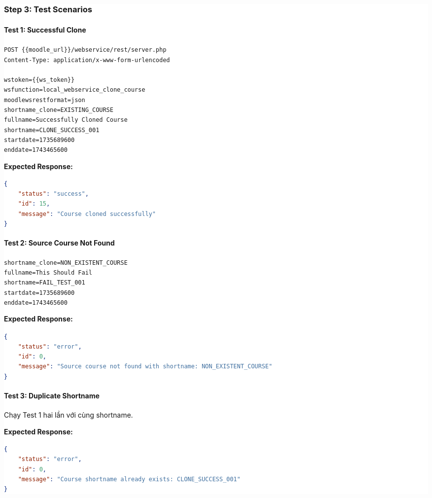 ### Step 3: Test Scenarios

#### Test 1: Successful Clone
```
POST {{moodle_url}}/webservice/rest/server.php
Content-Type: application/x-www-form-urlencoded

wstoken={{ws_token}}
wsfunction=local_webservice_clone_course
moodlewsrestformat=json
shortname_clone=EXISTING_COURSE
fullname=Successfully Cloned Course
shortname=CLONE_SUCCESS_001
startdate=1735689600
enddate=1743465600
```

**Expected Response:**
```json
{
    "status": "success",
    "id": 15,
    "message": "Course cloned successfully"
}
```

#### Test 2: Source Course Not Found
```
shortname_clone=NON_EXISTENT_COURSE
fullname=This Should Fail
shortname=FAIL_TEST_001
startdate=1735689600
enddate=1743465600
```

**Expected Response:**
```json
{
    "status": "error",
    "id": 0,
    "message": "Source course not found with shortname: NON_EXISTENT_COURSE"
}
```

#### Test 3: Duplicate Shortname
Chạy Test 1 hai lần với cùng shortname.

**Expected Response:**
```json
{
    "status": "error",
    "id": 0,
    "message": "Course shortname already exists: CLONE_SUCCESS_001"
}
```

